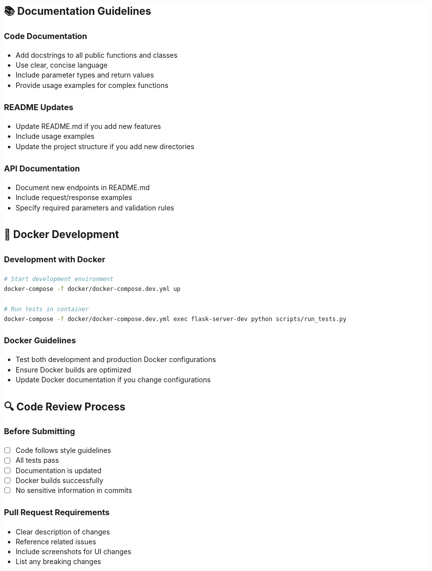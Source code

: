 ## 📚 Documentation Guidelines

### Code Documentation
- Add docstrings to all public functions and classes
- Use clear, concise language
- Include parameter types and return values
- Provide usage examples for complex functions

### README Updates
- Update README.md if you add new features
- Include usage examples
- Update the project structure if you add new directories

### API Documentation
- Document new endpoints in README.md
- Include request/response examples
- Specify required parameters and validation rules

## 🐳 Docker Development

### Development with Docker
```bash
# Start development environment
docker-compose -f docker/docker-compose.dev.yml up

# Run tests in container
docker-compose -f docker/docker-compose.dev.yml exec flask-server-dev python scripts/run_tests.py
```

### Docker Guidelines
- Test both development and production Docker configurations
- Ensure Docker builds are optimized
- Update Docker documentation if you change configurations

## 🔍 Code Review Process

### Before Submitting
- [ ] Code follows style guidelines
- [ ] All tests pass
- [ ] Documentation is updated
- [ ] Docker builds successfully
- [ ] No sensitive information in commits

### Pull Request Requirements
- Clear description of changes
- Reference related issues
- Include screenshots for UI changes
- List any breaking changes

